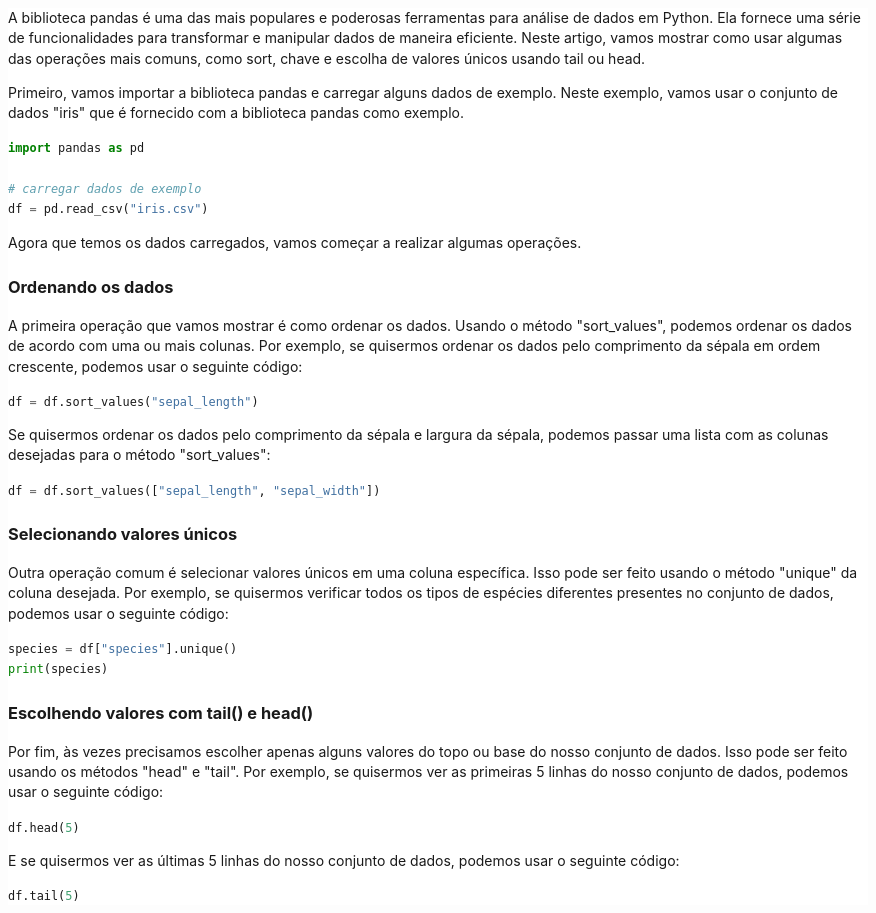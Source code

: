 A biblioteca pandas é uma das mais populares e poderosas ferramentas para análise de dados em Python. Ela fornece uma série de funcionalidades para transformar e manipular dados de maneira eficiente. Neste artigo, vamos mostrar como usar algumas das operações mais comuns, como sort, chave e escolha de valores únicos usando tail ou head.

Primeiro, vamos importar a biblioteca pandas e carregar alguns dados de exemplo. Neste exemplo, vamos usar o conjunto de dados "iris" que é fornecido com a biblioteca pandas como exemplo.

```python title="Drop Missing Data, Drop Duplicate Rows, Replace"
import pandas as pd

# carregar dados de exemplo
df = pd.read_csv("iris.csv")
```

Agora que temos os dados carregados, vamos começar a realizar algumas operações.

### Ordenando os dados
A primeira operação que vamos mostrar é como ordenar os dados. Usando o método "sort_values", podemos ordenar os dados de acordo com uma ou mais colunas. Por exemplo, se quisermos ordenar os dados pelo comprimento da sépala em ordem crescente, podemos usar o seguinte código:

```python title="Drop Missing Data, Drop Duplicate Rows, Replace"
df = df.sort_values("sepal_length")
```

Se quisermos ordenar os dados pelo comprimento da sépala e largura da sépala, podemos passar uma lista com as colunas desejadas para o método "sort_values":

```python title="Drop Missing Data, Drop Duplicate Rows, Replace"
df = df.sort_values(["sepal_length", "sepal_width"])
```

### Selecionando valores únicos
Outra operação comum é selecionar valores únicos em uma coluna específica. Isso pode ser feito usando o método "unique" da coluna desejada. Por exemplo, se quisermos verificar todos os tipos de espécies diferentes presentes no conjunto de dados, podemos usar o seguinte código:

```python title="Drop Missing Data, Drop Duplicate Rows, Replace"
species = df["species"].unique()
print(species)
```

### Escolhendo valores com tail() e head()
Por fim, às vezes precisamos escolher apenas alguns valores do topo ou base do nosso conjunto de dados. Isso pode ser feito usando os métodos "head" e "tail". Por exemplo, se quisermos ver as primeiras 5 linhas do nosso conjunto de dados, podemos usar o seguinte código:

```python title="Drop Missing Data, Drop Duplicate Rows, Replace"
df.head(5)
```

E se quisermos ver as últimas 5 linhas do nosso conjunto de dados, podemos usar o seguinte código:

```python title="Drop Missing Data, Drop Duplicate Rows, Replace"
df.tail(5)
```
